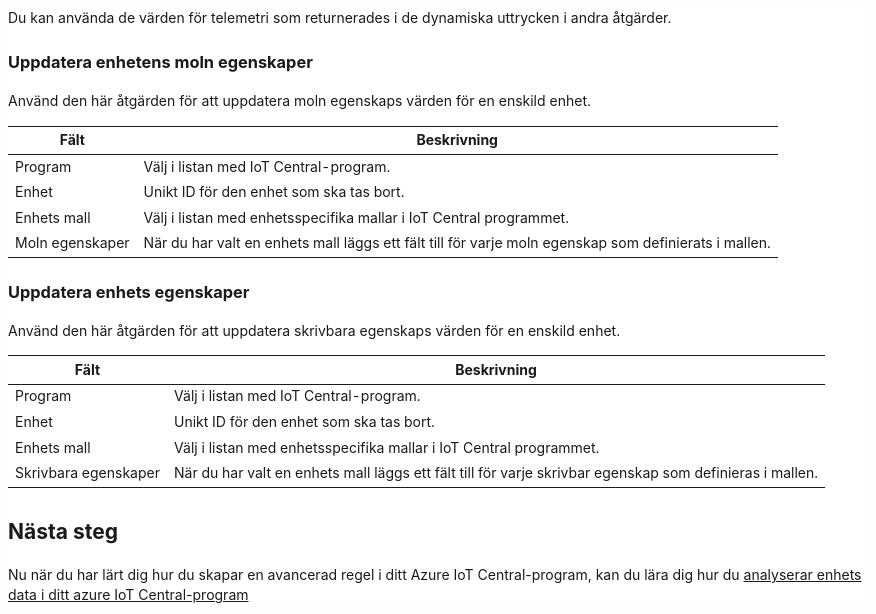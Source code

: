 Du kan använda de värden för telemetri som returnerades i de dynamiska uttrycken i andra åtgärder.

### <a name="update-device-cloud-properties"></a>Uppdatera enhetens moln egenskaper

Använd den här åtgärden för att uppdatera moln egenskaps värden för en enskild enhet.

| Fält | Beskrivning |
| ----- | ----------- |
| Program | Välj i listan med IoT Central-program. |
| Enhet | Unikt ID för den enhet som ska tas bort. |
| Enhets mall | Välj i listan med enhetsspecifika mallar i IoT Central programmet. |
| Moln egenskaper | När du har valt en enhets mall läggs ett fält till för varje moln egenskap som definierats i mallen. |

### <a name="update-device-properties"></a>Uppdatera enhets egenskaper

Använd den här åtgärden för att uppdatera skrivbara egenskaps värden för en enskild enhet.

| Fält | Beskrivning |
| ----- | ----------- |
| Program | Välj i listan med IoT Central-program. |
| Enhet | Unikt ID för den enhet som ska tas bort. |
| Enhets mall | Välj i listan med enhetsspecifika mallar i IoT Central programmet. |
| Skrivbara egenskaper | När du har valt en enhets mall läggs ett fält till för varje skrivbar egenskap som definieras i mallen. |

## <a name="next-steps"></a>Nästa steg

Nu när du har lärt dig hur du skapar en avancerad regel i ditt Azure IoT Central-program, kan du lära dig hur du [analyserar enhets data i ditt azure IoT Central-program](howto-create-analytics.md)
